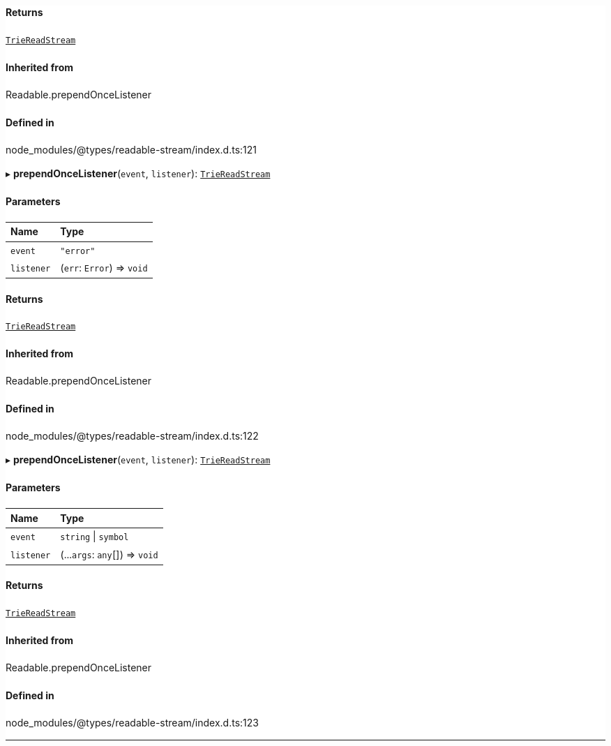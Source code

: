 #### Returns

[`TrieReadStream`](TrieReadStream.md)

#### Inherited from

Readable.prependOnceListener

#### Defined in

node_modules/@types/readable-stream/index.d.ts:121

▸ **prependOnceListener**(`event`, `listener`): [`TrieReadStream`](TrieReadStream.md)

#### Parameters

| Name | Type |
| :------ | :------ |
| `event` | ``"error"`` |
| `listener` | (`err`: `Error`) => `void` |

#### Returns

[`TrieReadStream`](TrieReadStream.md)

#### Inherited from

Readable.prependOnceListener

#### Defined in

node_modules/@types/readable-stream/index.d.ts:122

▸ **prependOnceListener**(`event`, `listener`): [`TrieReadStream`](TrieReadStream.md)

#### Parameters

| Name | Type |
| :------ | :------ |
| `event` | `string` \| `symbol` |
| `listener` | (...`args`: `any`[]) => `void` |

#### Returns

[`TrieReadStream`](TrieReadStream.md)

#### Inherited from

Readable.prependOnceListener

#### Defined in

node_modules/@types/readable-stream/index.d.ts:123

___
